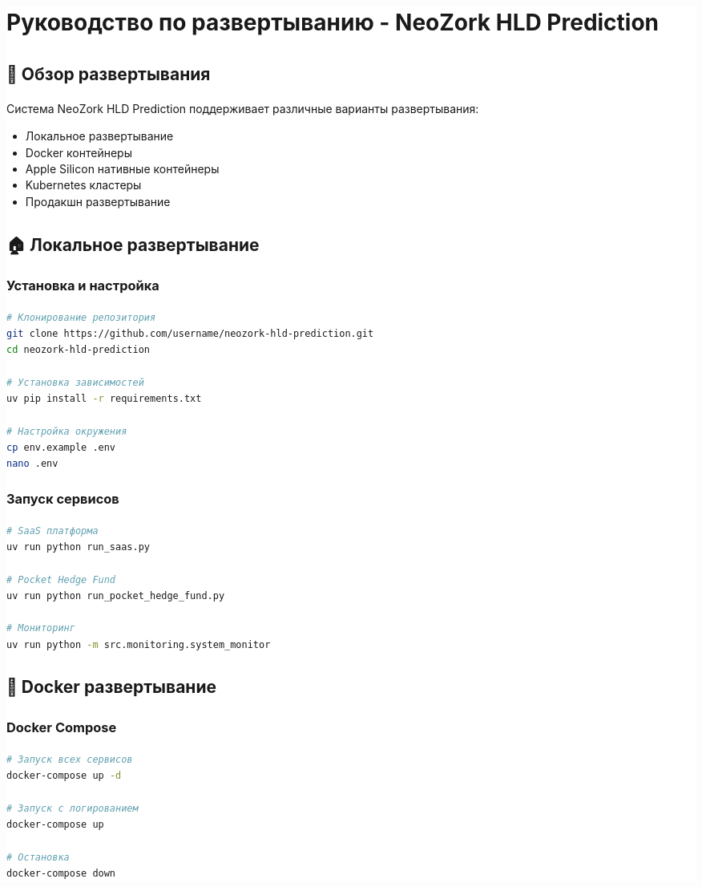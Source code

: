 # Руководство по развертыванию - NeoZork HLD Prediction

## 🚀 Обзор развертывания

Система NeoZork HLD Prediction поддерживает различные варианты развертывания:
- Локальное развертывание
- Docker контейнеры
- Apple Silicon нативные контейнеры
- Kubernetes кластеры
- Продакшн развертывание

## 🏠 Локальное развертывание

### Установка и настройка
```bash
# Клонирование репозитория
git clone https://github.com/username/neozork-hld-prediction.git
cd neozork-hld-prediction

# Установка зависимостей
uv pip install -r requirements.txt

# Настройка окружения
cp env.example .env
nano .env
```

### Запуск сервисов
```bash
# SaaS платформа
uv run python run_saas.py

# Pocket Hedge Fund
uv run python run_pocket_hedge_fund.py

# Мониторинг
uv run python -m src.monitoring.system_monitor
```

## 🐳 Docker развертывание

### Docker Compose
```bash
# Запуск всех сервисов
docker-compose up -d

# Запуск с логированием
docker-compose up

# Остановка
docker-compose down
```
